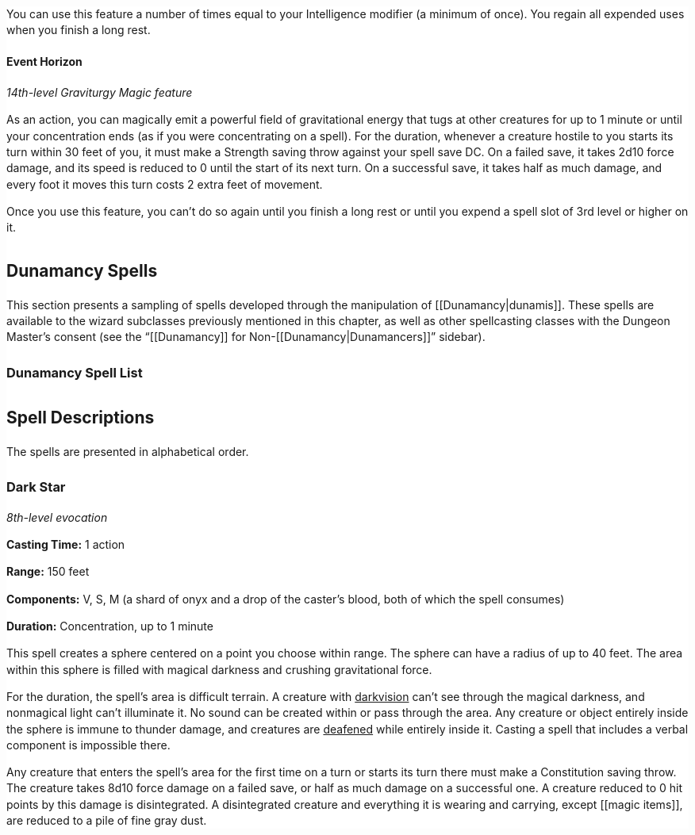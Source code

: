 You can use this feature a number of times equal to your Intelligence modifier (a minimum of once). You regain all expended uses when you finish a long rest.

#### Event Horizon

_14th-level Graviturgy Magic feature_

As an action, you can magically emit a powerful field of gravitational energy that tugs at other creatures for up to 1 minute or until your concentration ends (as if you were concentrating on a spell). For the duration, whenever a creature hostile to you starts its turn within 30 feet of you, it must make a Strength saving throw against your spell save DC. On a failed save, it takes 2d10 force damage, and its speed is reduced to 0 until the start of its next turn. On a successful save, it takes half as much damage, and every foot it moves this turn costs 2 extra feet of movement.

Once you use this feature, you can’t do so again until you finish a long rest or until you expend a spell slot of 3rd level or higher on it.

## Dunamancy Spells

This section presents a sampling of spells developed through the manipulation of [[Dunamancy|dunamis]]. These spells are available to the wizard subclasses previously mentioned in this chapter, as well as other spellcasting classes with the Dungeon Master’s consent (see the “[[Dunamancy]] for Non-[[Dunamancy|Dunamancers]]” sidebar).

### Dunamancy Spell List

## Spell Descriptions

The spells are presented in alphabetical order.

### Dark Star

_8th-level evocation_

**Casting Time:** 1 action

**Range:** 150 feet

**Components:** V, S, M (a shard of onyx and a drop of the caster’s blood, both of which the spell consumes)

**Duration:** Concentration, up to 1 minute

This spell creates a sphere centered on a point you choose within range. The sphere can have a radius of up to 40 feet. The area within this sphere is filled with magical darkness and crushing gravitational force.

For the duration, the spell’s area is difficult terrain. A creature with [darkvision](https://www.dndbeyond.com/compendium/rules/basic-rules/monsters#Darkvision) can’t see through the magical darkness, and nonmagical light can’t illuminate it. No sound can be created within or pass through the area. Any creature or object entirely inside the sphere is immune to thunder damage, and creatures are [deafened](https://www.dndbeyond.com/compendium/rules/basic-rules/appendix-a-conditions#Deafened) while entirely inside it. Casting a spell that includes a verbal component is impossible there.

Any creature that enters the spell’s area for the first time on a turn or starts its turn there must make a Constitution saving throw. The creature takes 8d10 force damage on a failed save, or half as much damage on a successful one. A creature reduced to 0 hit points by this damage is disintegrated. A disintegrated creature and everything it is wearing and carrying, except [[magic items]], are reduced to a pile of fine gray dust.

